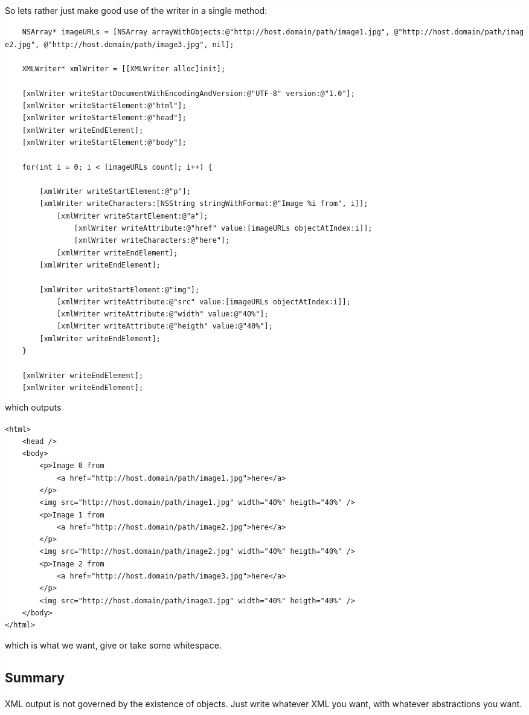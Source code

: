 So lets rather just make good use of the writer in a single method:

```
	NSArray* imageURLs = [NSArray arrayWithObjects:@"http://host.domain/path/image1.jpg", @"http://host.domain/path/image2.jpg", @"http://host.domain/path/image3.jpg", nil];

	XMLWriter* xmlWriter = [[XMLWriter alloc]init];
	
	[xmlWriter writeStartDocumentWithEncodingAndVersion:@"UTF-8" version:@"1.0"];
	[xmlWriter writeStartElement:@"html"];
	[xmlWriter writeStartElement:@"head"];
	[xmlWriter writeEndElement];
	[xmlWriter writeStartElement:@"body"];
		
	for(int i = 0; i < [imageURLs count]; i++) {

		[xmlWriter writeStartElement:@"p"];
		[xmlWriter writeCharacters:[NSString stringWithFormat:@"Image %i from", i]];
			[xmlWriter writeStartElement:@"a"];
				[xmlWriter writeAttribute:@"href" value:[imageURLs objectAtIndex:i]];	
				[xmlWriter writeCharacters:@"here"];	
			[xmlWriter writeEndElement];
		[xmlWriter writeEndElement];
		
		[xmlWriter writeStartElement:@"img"];
			[xmlWriter writeAttribute:@"src" value:[imageURLs objectAtIndex:i]];	
			[xmlWriter writeAttribute:@"width" value:@"40%"];	
			[xmlWriter writeAttribute:@"heigth" value:@"40%"];	
		[xmlWriter writeEndElement];
	}	
	
	[xmlWriter writeEndElement];
	[xmlWriter writeEndElement];
```
which outputs
```
<html>
	<head />
	<body>
		<p>Image 0 from
			<a href="http://host.domain/path/image1.jpg">here</a>
		</p>
		<img src="http://host.domain/path/image1.jpg" width="40%" heigth="40%" />
		<p>Image 1 from
			<a href="http://host.domain/path/image2.jpg">here</a>
		</p>
		<img src="http://host.domain/path/image2.jpg" width="40%" heigth="40%" />
		<p>Image 2 from
			<a href="http://host.domain/path/image3.jpg">here</a>
		</p>
		<img src="http://host.domain/path/image3.jpg" width="40%" heigth="40%" />
	</body>
</html>
```
which is what we want, give or take some whitespace.
## Summary ##
XML output is not governed by the existence of objects. Just write whatever XML you want, with whatever abstractions you want.
